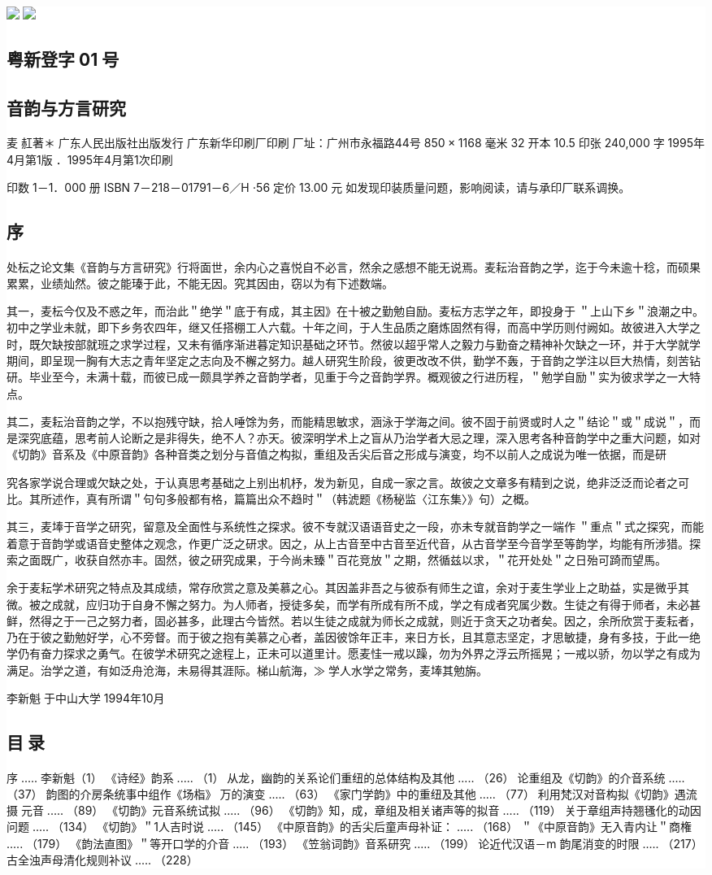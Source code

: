 ![](https://cdn.mathpix.com/cropped/2025_02_18_640e5685750ef82cdd27g-001.jpg?height=2628&width=1939&top_left_y=1&top_left_x=0)
![](https://cdn.mathpix.com/cropped/2025_02_18_640e5685750ef82cdd27g-002.jpg?height=2866&width=644&top_left_y=68&top_left_x=1319)

## 粤新登字 01 号

## 音韵与方言研究

麦 䞑著＊
广东人民出版社出版发行
广东新华印刷厂印刷
厂址：广州市永福路44号
$850 \times 1168$ 毫米 32 开本 10.5 印张 240,000 字 1995年4月第1版 ．1995年4月第1次印刷

印数 1－1．000 册
ISBN 7－218－01791－6／H $\cdot 56$
定价 13.00 元
如发现印装质量问题，影响阅读，请与承印厂联系调换。

## 序

处枟之论文集《音韵与方言研究》行将面世，余内心之喜悦自不必言，然余之感想不能无说焉。麦耘治音韵之学，迄于今未逾十稔，而硕果累累，业绩灿然。彼之能瑧于此，不能无因。究其因由，窃以为有下述数端。

其一，麦枟今仅及不惑之年，而治此＂绝学＂底于有成，其主因》在十被之勤勉自励。麦枟方志学之年，即投身于 ＂上山下乡＂浪潮之中。初中之学业未就，即下乡务农四年，继又任搭棚工人六载。十年之间，于人生品质之磨炼固然有得，而高中学历则付阙如。故彼进入大学之时，既欠缺按部就班之求学过程，又未有循序渐进暮定知识基础之环节。然彼以超乎常人之毅力与勤奋之精神补欠缺之一环，并于大学就学期间，即呈现一胸有大志之青年坚定之志向及不檞之努力。越人研究生阶段，彼更改改不供，勤学不轰，于音韵之学注以巨大热情，刻苦钻研。毕业至今，未满十载，而彼已成一颇具学养之音韵学者，见重于今之音韵学界。概观彼之行进历程，＂勉学自励＂实为彼求学之一大特点。

其二，麦耘治音韵之学，不以抱残守缺，拾人唾馀为务，而能精思敏求，涵泳于学海之间。彼不固于前贤或时人之＂结论＂或＂成说＂，而是深究底蕴，思考前人论断之是非得失，绝不人？亦天。彼深明学术上之盲从乃治学者大忌之理，深入思考各种音韵学中之重大问题，如对《切韵》音系及《中原音韵》各种音类之划分与音值之构拟，重组及舌尖后音之形成与演变，均不以前人之成说为唯一依据，而是研

究各家学说合理或欠缺之处，于认真思考基础之上别出机杼，发为新见，自成一家之言。故彼之文章多有精到之说，绝非泛泛而论者之可比。其所述作，真有所谓＂句句多般都有格，篇篇出众不趋时＂（韩淲题《杨秘监〈江东集〉》句）之概。

其三，麦埲于音学之研究，留意及全面性与系统性之探求。彼不专就汉语语音史之一段，亦未专就音韵学之一端作 ＂重点＂式之探究，而能着意于音韵学或语音史整体之观念，作更广泛之研求。因之，从上古音至中古音至近代音，从古音学至今音学至等韵学，均能有所涉猎。探索之面既广，收获自然亦丰。固然，彼之研究成果，于今尚未臻＂百花竞放＂之期，然循兹以求，＂花开处处＂之日殆可踦而望馬。

余于麦耘学术研究之特点及其成绩，常存欣赏之意及美慕之心。其因盖非吾之与彼忝有师生之谊，余对于麦生学业上之助益，实是微乎其微。被之成就，应归功于自身不懈之努力。为人师者，授徒多矣，而学有所成有所不成，学之有成者究属少数。生徒之有得于师者，未必甚鲜，然得之于一己之努力者，固必甚多，此理古今皆然。若以生徒之成就为师长之成就，则近于贪天之功者矣。因之，余所欣赏于麦耘者，乃在于彼之勤勉好学，心不旁督。而于彼之抱有美慕之心者，盖因彼馀年正丰，来日方长，且其意志坚定，才思敏捷，身有多技，于此一绝学仍有奋力探求之勇气。在彼学术研究之途程上，正未可以道里计。愿麦㤬一戒以躁，勿为外界之浮云所摇晃；一戒以骄，勿以学之有成为满足。治学之道，有如泛舟沧海，未易得其涯际。梯山航海，$\gg$ 学人水学之常务，麦埲其勉旃。

李新魁
于中山大学
1994年10月

## 目 录

序 ..... 李新魁（1）
《诗经》韵系 ..... （1）
从龙，幽韵的关系论们重纽的总体结构及其他 ..... （26）
论重组及《切韵》的介音系统 ..... （37）
韵图的介房条统事中组作《场栺》 万的演变 ..... （63）
《家门学韵》中的重纽及其他 ..... （77）
利用梵汉对音构拟《切韵》遇流 摄 元音 ..... （89）
《切韵》元音系统试拟 ..... （96）
《切韵》知，成，章组及相关诸声等的拟音 ..... （119）
关于章组声持翘㲧化的动因问题 ..... （134）
《切韵》＂1人吉时说 ..... （145）
《中原音韵》的舌尖后童声母补证： ..... （168）
＂《中原音韵》无入青内让＂商権 ..... （179）
《韵法直图》＂等开口学的介音 ..... （193）
《笠翁词韵》音系研究 ..... （199）
论近代汉语－m 韵尾消变的时限 ..... （217）
古全浊声母清化规则补议 ..... （228）